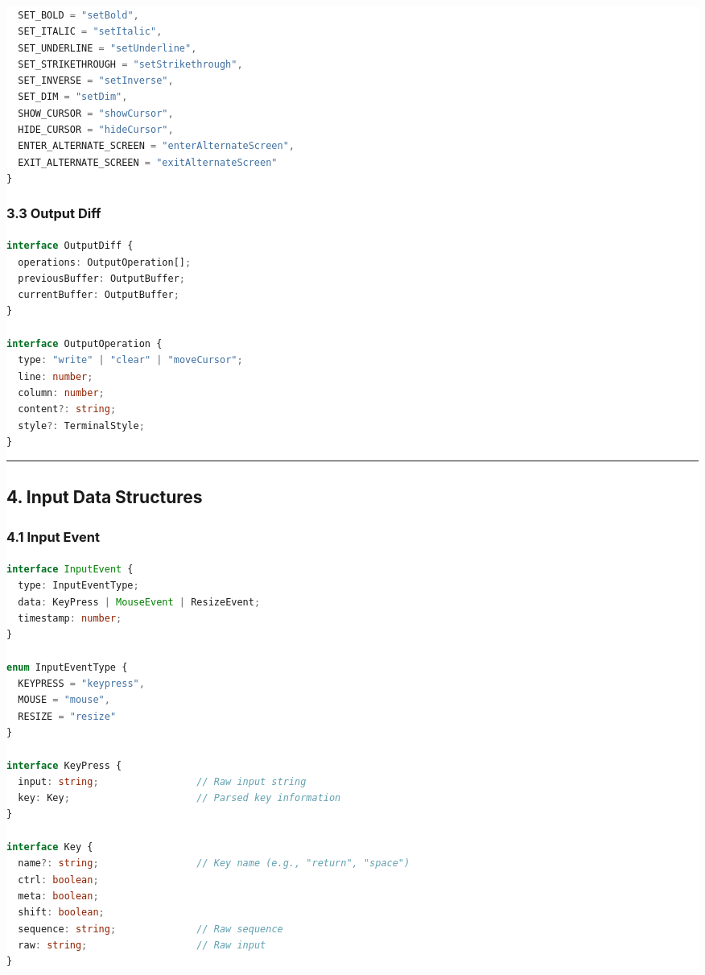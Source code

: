 ```typescript
  SET_BOLD = "setBold",
  SET_ITALIC = "setItalic",
  SET_UNDERLINE = "setUnderline",
  SET_STRIKETHROUGH = "setStrikethrough",
  SET_INVERSE = "setInverse",
  SET_DIM = "setDim",
  SHOW_CURSOR = "showCursor",
  HIDE_CURSOR = "hideCursor",
  ENTER_ALTERNATE_SCREEN = "enterAlternateScreen",
  EXIT_ALTERNATE_SCREEN = "exitAlternateScreen"
}
```

### 3.3 Output Diff

```typescript
interface OutputDiff {
  operations: OutputOperation[];
  previousBuffer: OutputBuffer;
  currentBuffer: OutputBuffer;
}

interface OutputOperation {
  type: "write" | "clear" | "moveCursor";
  line: number;
  column: number;
  content?: string;
  style?: TerminalStyle;
}
```

---

## 4. Input Data Structures

### 4.1 Input Event

```typescript
interface InputEvent {
  type: InputEventType;
  data: KeyPress | MouseEvent | ResizeEvent;
  timestamp: number;
}

enum InputEventType {
  KEYPRESS = "keypress",
  MOUSE = "mouse",
  RESIZE = "resize"
}

interface KeyPress {
  input: string;                 // Raw input string
  key: Key;                      // Parsed key information
}

interface Key {
  name?: string;                 // Key name (e.g., "return", "space")
  ctrl: boolean;
  meta: boolean;
  shift: boolean;
  sequence: string;              // Raw sequence
  raw: string;                   // Raw input
}

```